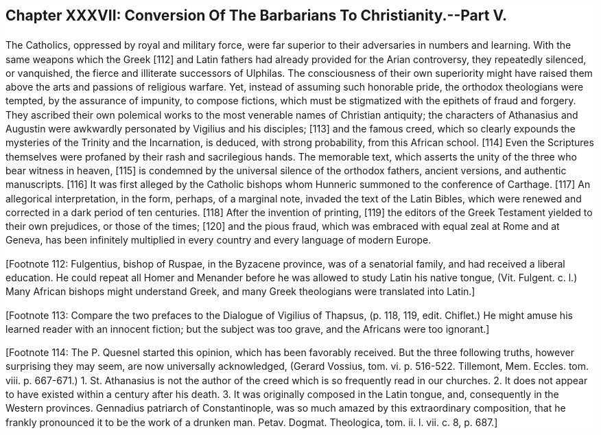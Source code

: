 ## Chapter XXXVII: Conversion Of The Barbarians To Christianity.--Part V.

The Catholics, oppressed by royal and military force, were far superior
to their adversaries in numbers and learning. With the same weapons
which the Greek [112] and Latin fathers had already provided for the
Arian controversy, they repeatedly silenced, or vanquished, the fierce
and illiterate successors of Ulphilas. The consciousness of their
own superiority might have raised them above the arts and passions of
religious warfare. Yet, instead of assuming such honorable pride, the
orthodox theologians were tempted, by the assurance of impunity, to
compose fictions, which must be stigmatized with the epithets of
fraud and forgery. They ascribed their own polemical works to the most
venerable names of Christian antiquity; the characters of Athanasius and
Augustin were awkwardly personated by Vigilius and his disciples; [113]
and the famous creed, which so clearly expounds the mysteries of the
Trinity and the Incarnation, is deduced, with strong probability, from
this African school. [114] Even the Scriptures themselves were profaned
by their rash and sacrilegious hands. The memorable text, which asserts
the unity of the three who bear witness in heaven, [115] is condemned
by the universal silence of the orthodox fathers, ancient versions,
and authentic manuscripts. [116] It was first alleged by the Catholic
bishops whom Hunneric summoned to the conference of Carthage. [117] An
allegorical interpretation, in the form, perhaps, of a marginal note,
invaded the text of the Latin Bibles, which were renewed and corrected
in a dark period of ten centuries. [118] After the invention of
printing, [119] the editors of the Greek Testament yielded to their own
prejudices, or those of the times; [120] and the pious fraud, which
was embraced with equal zeal at Rome and at Geneva, has been infinitely
multiplied in every country and every language of modern Europe.

[Footnote 112: Fulgentius, bishop of Ruspae, in the Byzacene province,
was of a senatorial family, and had received a liberal education. He
could repeat all Homer and Menander before he was allowed to study Latin
his native tongue, (Vit. Fulgent. c. l.) Many African bishops might
understand Greek, and many Greek theologians were translated into
Latin.]

[Footnote 113: Compare the two prefaces to the Dialogue of Vigilius of
Thapsus, (p. 118, 119, edit. Chiflet.) He might amuse his learned
reader with an innocent fiction; but the subject was too grave, and the
Africans were too ignorant.]

[Footnote 114: The P. Quesnel started this opinion, which has been
favorably received. But the three following truths, however surprising
they may seem, are now universally acknowledged, (Gerard Vossius, tom.
vi. p. 516-522. Tillemont, Mem. Eccles. tom. viii. p. 667-671.) 1. St.
Athanasius is not the author of the creed which is so frequently read in
our churches. 2. It does not appear to have existed within a century
after his death. 3. It was originally composed in the Latin tongue, and,
consequently in the Western provinces. Gennadius patriarch of
Constantinople, was so much amazed by this extraordinary composition,
that he frankly pronounced it to be the work of a drunken man. Petav.
Dogmat. Theologica, tom. ii. l. vii. c. 8, p. 687.]

